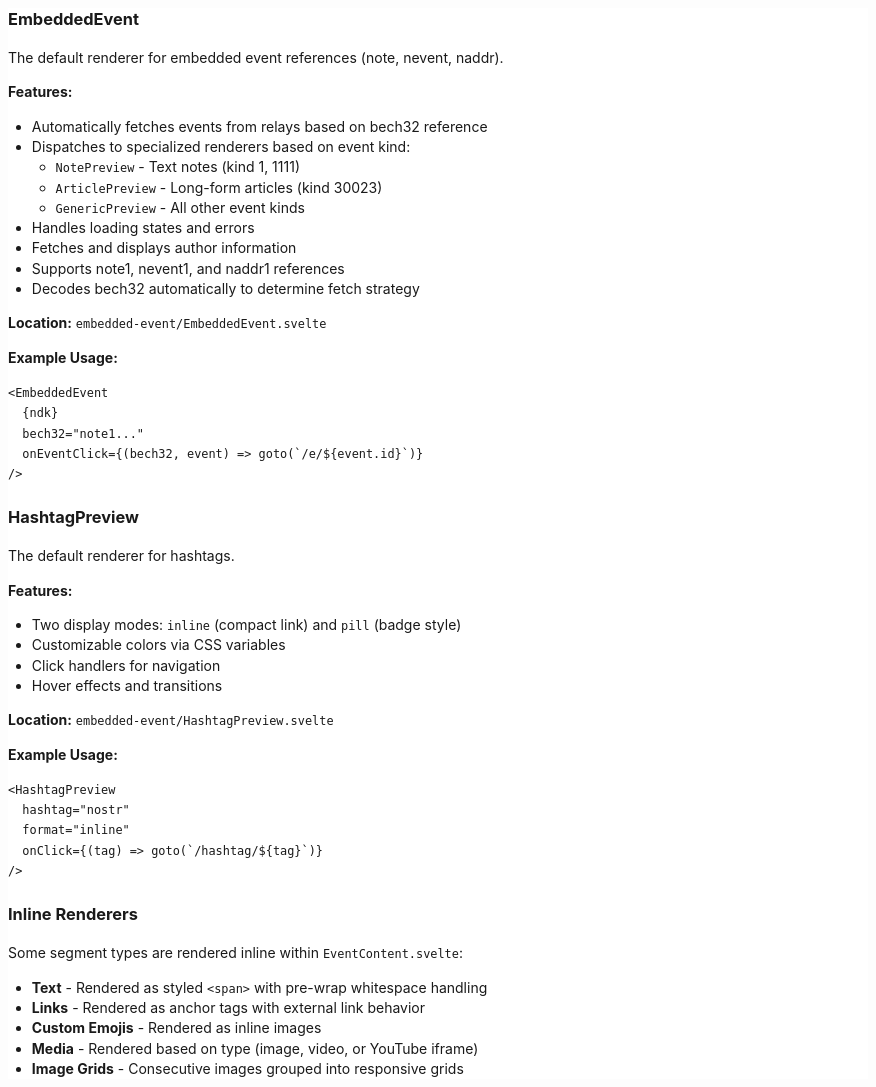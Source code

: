 ### EmbeddedEvent

The default renderer for embedded event references (note, nevent, naddr).

**Features:**
- Automatically fetches events from relays based on bech32 reference
- Dispatches to specialized renderers based on event kind:
  - `NotePreview` - Text notes (kind 1, 1111)
  - `ArticlePreview` - Long-form articles (kind 30023)
  - `GenericPreview` - All other event kinds
- Handles loading states and errors
- Fetches and displays author information
- Supports note1, nevent1, and naddr1 references
- Decodes bech32 automatically to determine fetch strategy

**Location:** `embedded-event/EmbeddedEvent.svelte`

**Example Usage:**
```svelte
<EmbeddedEvent
  {ndk}
  bech32="note1..."
  onEventClick={(bech32, event) => goto(`/e/${event.id}`)}
/>
```

### HashtagPreview

The default renderer for hashtags.

**Features:**
- Two display modes: `inline` (compact link) and `pill` (badge style)
- Customizable colors via CSS variables
- Click handlers for navigation
- Hover effects and transitions

**Location:** `embedded-event/HashtagPreview.svelte`

**Example Usage:**
```svelte
<HashtagPreview
  hashtag="nostr"
  format="inline"
  onClick={(tag) => goto(`/hashtag/${tag}`)}
/>
```

### Inline Renderers

Some segment types are rendered inline within `EventContent.svelte`:

- **Text** - Rendered as styled `<span>` with pre-wrap whitespace handling
- **Links** - Rendered as anchor tags with external link behavior
- **Custom Emojis** - Rendered as inline images
- **Media** - Rendered based on type (image, video, or YouTube iframe)
- **Image Grids** - Consecutive images grouped into responsive grids
